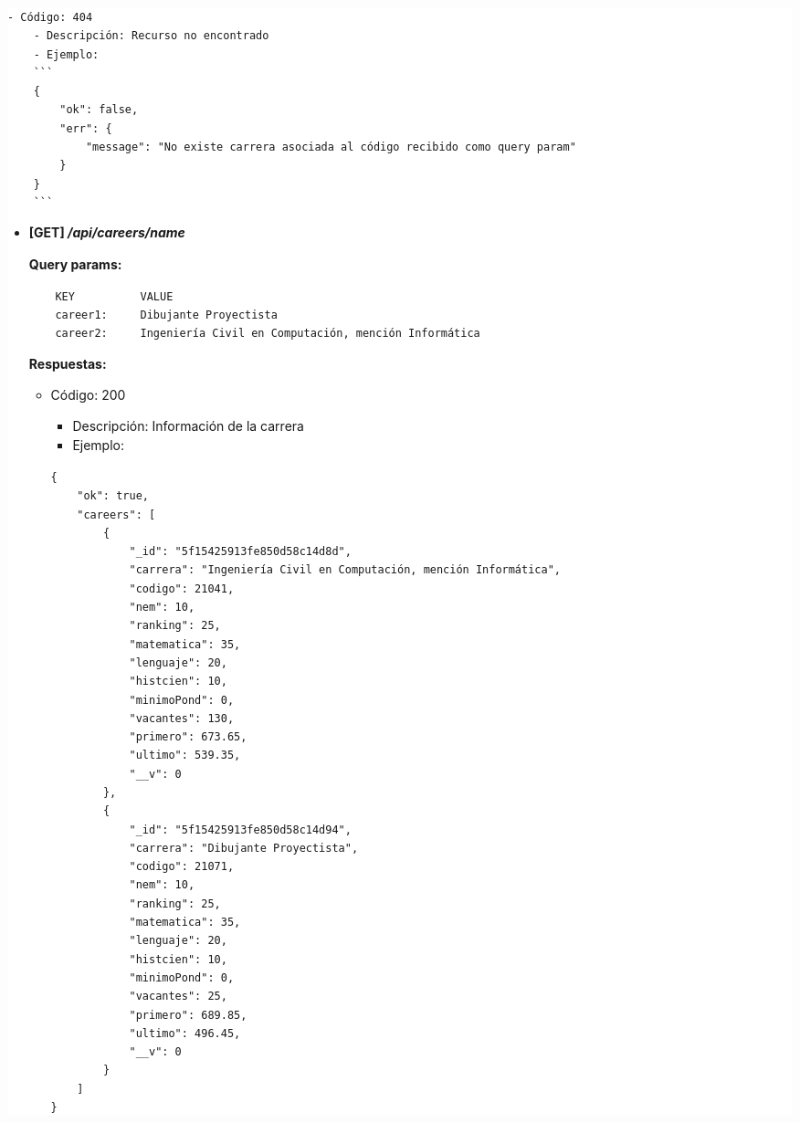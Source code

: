     - Código: 404
        - Descripción: Recurso no encontrado
        - Ejemplo: 
        ```
        {
            "ok": false,
            "err": {
                "message": "No existe carrera asociada al código recibido como query param"
            }
        }
        ```
- **[GET] _/api/careers/name_**
    
    **Query params:** 
    ``` 
        KEY          VALUE
        career1:     Dibujante Proyectista
        career2:     Ingeniería Civil en Computación, mención Informática
    ```
    
    **Respuestas:**
    
    - Código: 200
      - Descripción: Información de la carrera
      - Ejemplo: 
      
      ```
      {
          "ok": true,
          "careers": [
              {
                  "_id": "5f15425913fe850d58c14d8d",
                  "carrera": "Ingeniería Civil en Computación, mención Informática",
                  "codigo": 21041,
                  "nem": 10,
                  "ranking": 25,
                  "matematica": 35,
                  "lenguaje": 20,
                  "histcien": 10,
                  "minimoPond": 0,
                  "vacantes": 130,
                  "primero": 673.65,
                  "ultimo": 539.35,
                  "__v": 0
              },
              {
                  "_id": "5f15425913fe850d58c14d94",
                  "carrera": "Dibujante Proyectista",
                  "codigo": 21071,
                  "nem": 10,
                  "ranking": 25,
                  "matematica": 35,
                  "lenguaje": 20,
                  "histcien": 10,
                  "minimoPond": 0,
                  "vacantes": 25,
                  "primero": 689.85,
                  "ultimo": 496.45,
                  "__v": 0
              }
          ]
      }
      ```
      
